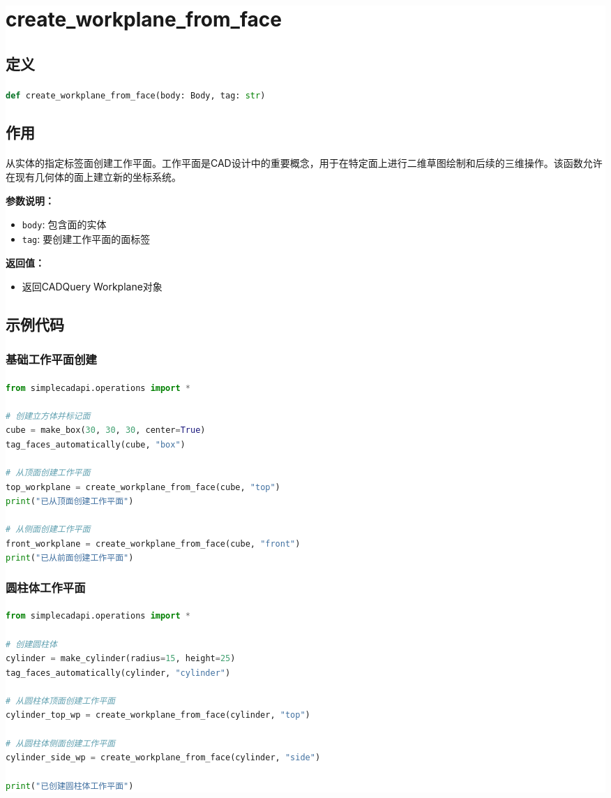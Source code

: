 # create_workplane_from_face

## 定义
```python
def create_workplane_from_face(body: Body, tag: str)
```

## 作用
从实体的指定标签面创建工作平面。工作平面是CAD设计中的重要概念，用于在特定面上进行二维草图绘制和后续的三维操作。该函数允许在现有几何体的面上建立新的坐标系统。

**参数说明：**
- `body`: 包含面的实体
- `tag`: 要创建工作平面的面标签

**返回值：**
- 返回CADQuery Workplane对象

## 示例代码

### 基础工作平面创建
```python
from simplecadapi.operations import *

# 创建立方体并标记面
cube = make_box(30, 30, 30, center=True)
tag_faces_automatically(cube, "box")

# 从顶面创建工作平面
top_workplane = create_workplane_from_face(cube, "top")
print("已从顶面创建工作平面")

# 从侧面创建工作平面
front_workplane = create_workplane_from_face(cube, "front")
print("已从前面创建工作平面")
```

### 圆柱体工作平面
```python
from simplecadapi.operations import *

# 创建圆柱体
cylinder = make_cylinder(radius=15, height=25)
tag_faces_automatically(cylinder, "cylinder")

# 从圆柱体顶面创建工作平面
cylinder_top_wp = create_workplane_from_face(cylinder, "top")

# 从圆柱体侧面创建工作平面
cylinder_side_wp = create_workplane_from_face(cylinder, "side")

print("已创建圆柱体工作平面")
```
